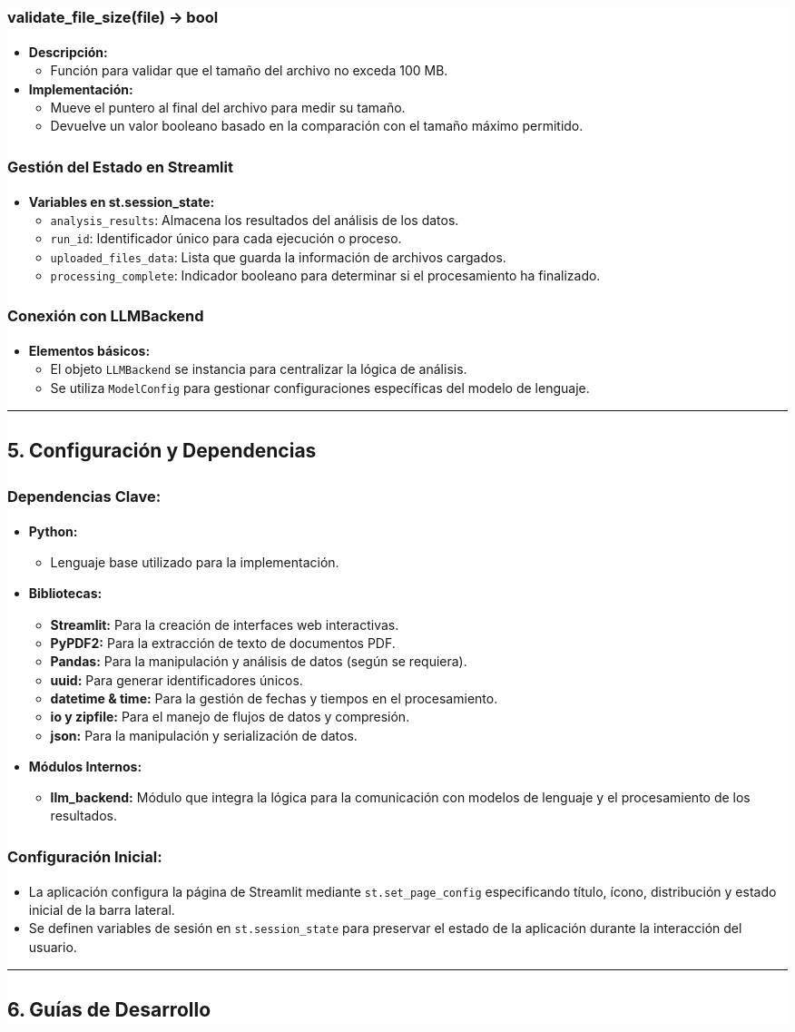 ### validate_file_size(file) -> bool
- **Descripción:**  
  - Función para validar que el tamaño del archivo no exceda 100 MB.
- **Implementación:**
  - Mueve el puntero al final del archivo para medir su tamaño.
  - Devuelve un valor booleano basado en la comparación con el tamaño máximo permitido.
  
### Gestión del Estado en Streamlit
- **Variables en st.session_state:**
  - `analysis_results`: Almacena los resultados del análisis de los datos.
  - `run_id`: Identificador único para cada ejecución o proceso.
  - `uploaded_files_data`: Lista que guarda la información de archivos cargados.
  - `processing_complete`: Indicador booleano para determinar si el procesamiento ha finalizado.

### Conexión con LLMBackend
- **Elementos básicos:**
  - El objeto `LLMBackend` se instancia para centralizar la lógica de análisis.
  - Se utiliza `ModelConfig` para gestionar configuraciones específicas del modelo de lenguaje.

---------------------------------------------------------

## 5. Configuración y Dependencias

### Dependencias Clave:

- **Python:**  
  - Lenguaje base utilizado para la implementación.

- **Bibliotecas:**
  - **Streamlit:** Para la creación de interfaces web interactivas.
  - **PyPDF2:** Para la extracción de texto de documentos PDF.
  - **Pandas:** Para la manipulación y análisis de datos (según se requiera).
  - **uuid:** Para generar identificadores únicos.
  - **datetime & time:** Para la gestión de fechas y tiempos en el procesamiento.
  - **io y zipfile:** Para el manejo de flujos de datos y compresión.
  - **json:** Para la manipulación y serialización de datos.

- **Módulos Internos:**
  - **llm_backend:** Módulo que integra la lógica para la comunicación con modelos de lenguaje y el procesamiento de los resultados.

### Configuración Inicial:

- La aplicación configura la página de Streamlit mediante `st.set_page_config` especificando título, ícono, distribución y estado inicial de la barra lateral.
- Se definen variables de sesión en `st.session_state` para preservar el estado de la aplicación durante la interacción del usuario.

---------------------------------------------------------

## 6. Guías de Desarrollo
